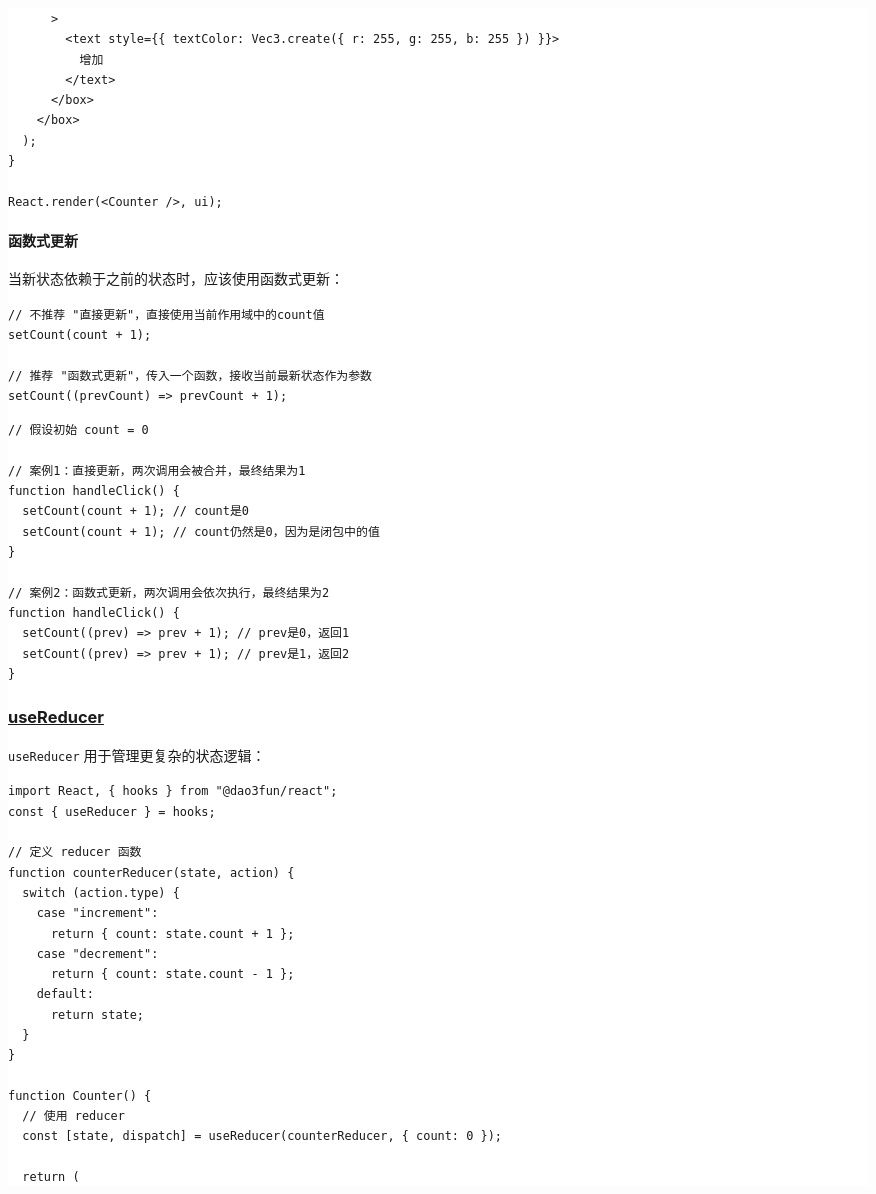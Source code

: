 ```tsx
      >
        <text style={{ textColor: Vec3.create({ r: 255, g: 255, b: 255 }) }}>
          增加
        </text>
      </box>
    </box>
  );
}

React.render(<Counter />, ui);
```

#### 函数式更新

当新状态依赖于之前的状态时，应该使用函数式更新：

```tsx
// 不推荐 "直接更新"，直接使用当前作用域中的count值
setCount(count + 1);

// 推荐 "函数式更新"，传入一个函数，接收当前最新状态作为参数
setCount((prevCount) => prevCount + 1);
```

```tsx
// 假设初始 count = 0

// 案例1：直接更新，两次调用会被合并，最终结果为1
function handleClick() {
  setCount(count + 1); // count是0
  setCount(count + 1); // count仍然是0，因为是闭包中的值
}

// 案例2：函数式更新，两次调用会依次执行，最终结果为2
function handleClick() {
  setCount((prev) => prev + 1); // prev是0，返回1
  setCount((prev) => prev + 1); // prev是1，返回2
}
```

### [useReducer](https://react.docschina.org/reference/react/useReducer)

`useReducer` 用于管理更复杂的状态逻辑：

```tsx
import React, { hooks } from "@dao3fun/react";
const { useReducer } = hooks;

// 定义 reducer 函数
function counterReducer(state, action) {
  switch (action.type) {
    case "increment":
      return { count: state.count + 1 };
    case "decrement":
      return { count: state.count - 1 };
    default:
      return state;
  }
}

function Counter() {
  // 使用 reducer
  const [state, dispatch] = useReducer(counterReducer, { count: 0 });

  return (
```